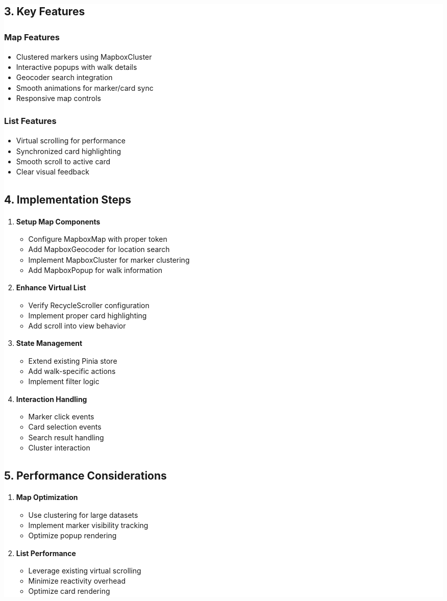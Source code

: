 ## 3. Key Features

### Map Features
- Clustered markers using MapboxCluster
- Interactive popups with walk details
- Geocoder search integration
- Smooth animations for marker/card sync
- Responsive map controls

### List Features
- Virtual scrolling for performance
- Synchronized card highlighting
- Smooth scroll to active card
- Clear visual feedback

## 4. Implementation Steps

1. **Setup Map Components**
   - Configure MapboxMap with proper token
   - Add MapboxGeocoder for location search
   - Implement MapboxCluster for marker clustering
   - Add MapboxPopup for walk information

2. **Enhance Virtual List**
   - Verify RecycleScroller configuration
   - Implement proper card highlighting
   - Add scroll into view behavior

3. **State Management**
   - Extend existing Pinia store
   - Add walk-specific actions
   - Implement filter logic

4. **Interaction Handling**
   - Marker click events
   - Card selection events
   - Search result handling
   - Cluster interaction

## 5. Performance Considerations

1. **Map Optimization**
   - Use clustering for large datasets
   - Implement marker visibility tracking
   - Optimize popup rendering

2. **List Performance**
   - Leverage existing virtual scrolling
   - Minimize reactivity overhead
   - Optimize card rendering

